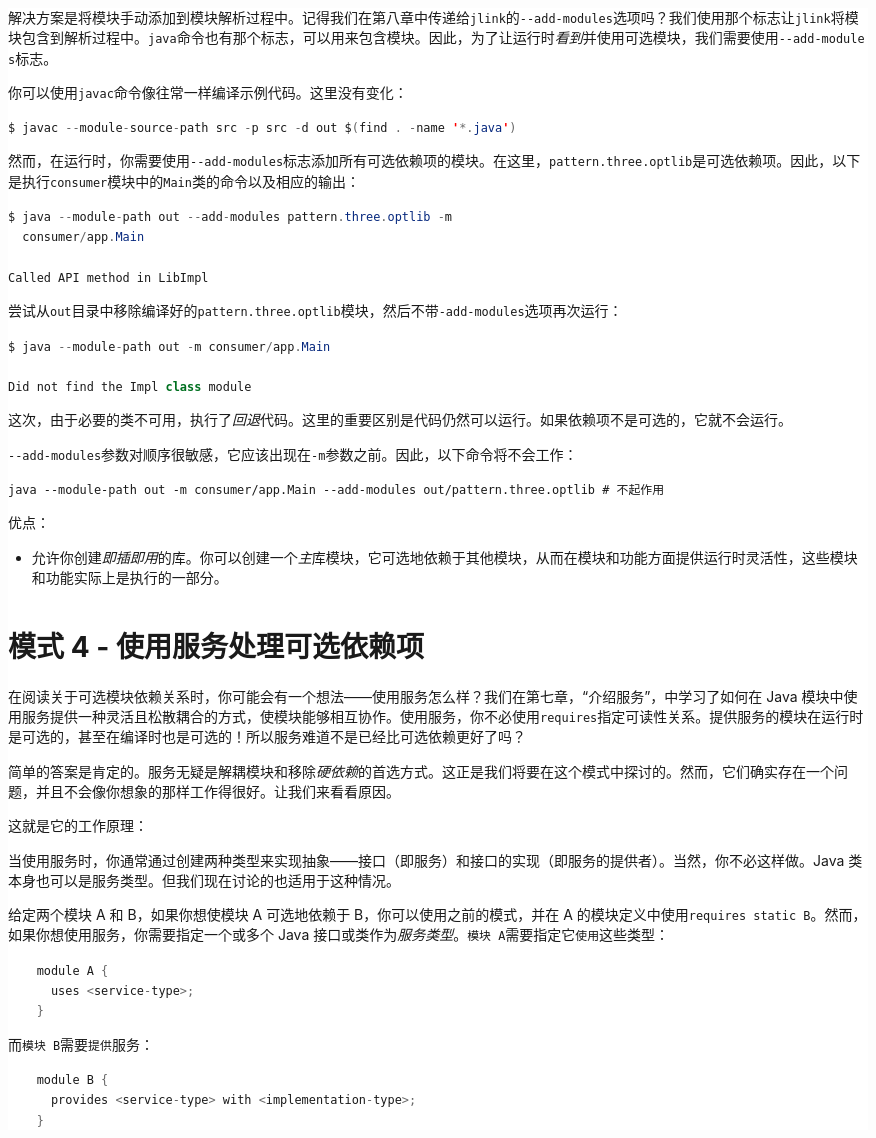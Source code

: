 解决方案是将模块手动添加到模块解析过程中。记得我们在第八章中传递给`jlink`的`--add-modules`选项吗？我们使用那个标志让`jlink`将模块包含到解析过程中。`java`命令也有那个标志，可以用来包含模块。因此，为了让运行时*看到*并使用可选模块，我们需要使用`--add-modules`标志。

你可以使用`javac`命令像往常一样编译示例代码。这里没有变化：

```java
$ javac --module-source-path src -p src -d out $(find . -name '*.java')  
```

然而，在运行时，你需要使用`--add-modules`标志添加所有可选依赖项的模块。在这里，`pattern.three.optlib`是可选依赖项。因此，以下是执行`consumer`模块中的`Main`类的命令以及相应的输出：

```java
$ java --module-path out --add-modules pattern.three.optlib -m 
  consumer/app.Main

Called API method in LibImpl
```

尝试从`out`目录中移除编译好的`pattern.three.optlib`模块，然后不带`-add-modules`选项再次运行：

```java
$ java --module-path out -m consumer/app.Main

Did not find the Impl class module  
```

这次，由于必要的类不可用，执行了*回退*代码。这里的重要区别是代码仍然可以运行。如果依赖项不是可选的，它就不会运行。

`--add-modules`参数对顺序很敏感，它应该出现在`-m`参数之前。因此，以下命令将不会工作：

`java --module-path out -m consumer/app.Main --add-modules out/pattern.three.optlib # 不起作用`

优点：

+   允许你创建*即插即用*的库。你可以创建一个*主*库模块，它可选地依赖于其他模块，从而在模块和功能方面提供运行时灵活性，这些模块和功能实际上是执行的一部分。

# 模式 4 - 使用服务处理可选依赖项

在阅读关于可选模块依赖关系时，你可能会有一个想法——使用服务怎么样？我们在第七章，“介绍服务”，中学习了如何在 Java 模块中使用服务提供一种灵活且松散耦合的方式，使模块能够相互协作。使用服务，你不必使用`requires`指定可读性关系。提供服务的模块在运行时是可选的，甚至在编译时也是可选的！所以服务难道不是已经比可选依赖更好了吗？

简单的答案是肯定的。服务无疑是解耦模块和移除*硬依赖*的首选方式。这正是我们将要在这个模式中探讨的。然而，它们确实存在一个问题，并且不会像你想象的那样工作得很好。让我们来看看原因。

这就是它的工作原理：

当使用服务时，你通常通过创建两种类型来实现抽象——接口（即服务）和接口的实现（即服务的提供者）。当然，你不必这样做。Java 类本身也可以是服务类型。但我们现在讨论的也适用于这种情况。

给定两个模块 A 和 B，如果你想使模块 A 可选地依赖于 B，你可以使用之前的模式，并在 A 的模块定义中使用`requires static B`。然而，如果你想使用服务，你需要指定一个或多个 Java 接口或类作为*服务类型*。`模块 A`需要指定它`使用`这些类型：

```java
    module A { 
      uses <service-type>; 
    } 
```

而`模块 B`需要`提供`服务：

```java
    module B { 
      provides <service-type> with <implementation-type>; 
    } 
```
